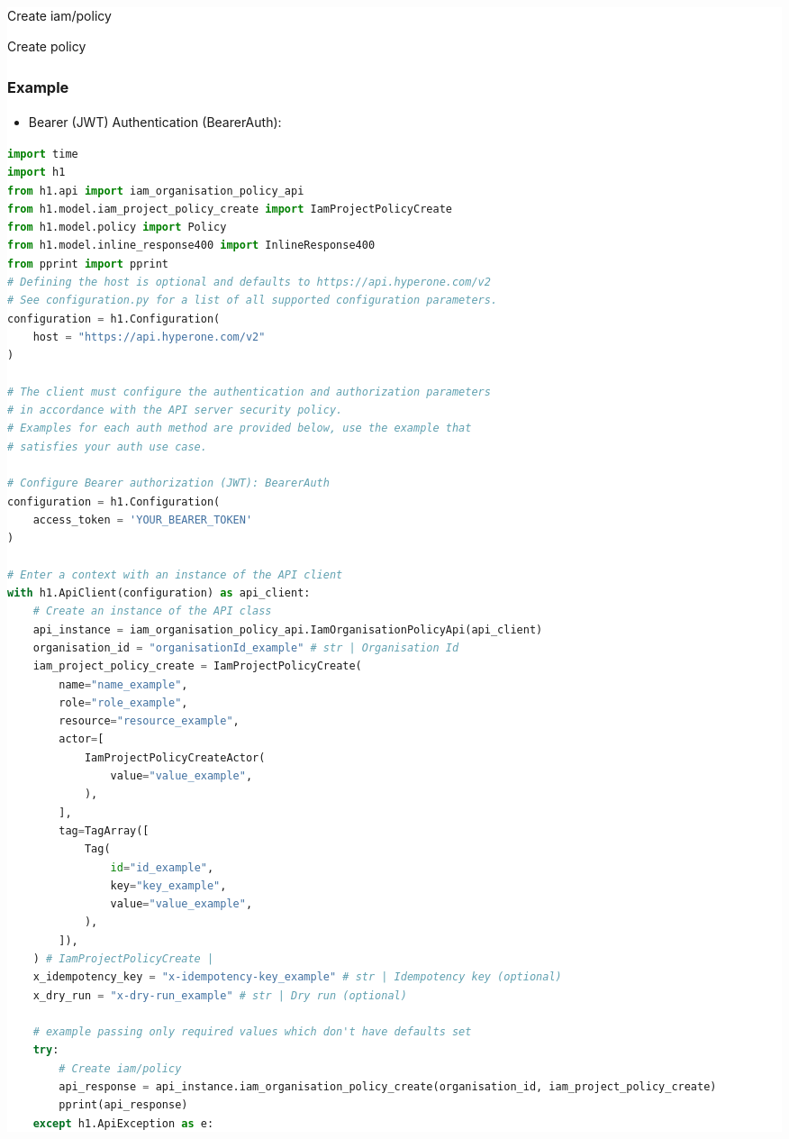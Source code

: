 Create iam/policy

Create policy

### Example

* Bearer (JWT) Authentication (BearerAuth):
```python
import time
import h1
from h1.api import iam_organisation_policy_api
from h1.model.iam_project_policy_create import IamProjectPolicyCreate
from h1.model.policy import Policy
from h1.model.inline_response400 import InlineResponse400
from pprint import pprint
# Defining the host is optional and defaults to https://api.hyperone.com/v2
# See configuration.py for a list of all supported configuration parameters.
configuration = h1.Configuration(
    host = "https://api.hyperone.com/v2"
)

# The client must configure the authentication and authorization parameters
# in accordance with the API server security policy.
# Examples for each auth method are provided below, use the example that
# satisfies your auth use case.

# Configure Bearer authorization (JWT): BearerAuth
configuration = h1.Configuration(
    access_token = 'YOUR_BEARER_TOKEN'
)

# Enter a context with an instance of the API client
with h1.ApiClient(configuration) as api_client:
    # Create an instance of the API class
    api_instance = iam_organisation_policy_api.IamOrganisationPolicyApi(api_client)
    organisation_id = "organisationId_example" # str | Organisation Id
    iam_project_policy_create = IamProjectPolicyCreate(
        name="name_example",
        role="role_example",
        resource="resource_example",
        actor=[
            IamProjectPolicyCreateActor(
                value="value_example",
            ),
        ],
        tag=TagArray([
            Tag(
                id="id_example",
                key="key_example",
                value="value_example",
            ),
        ]),
    ) # IamProjectPolicyCreate | 
    x_idempotency_key = "x-idempotency-key_example" # str | Idempotency key (optional)
    x_dry_run = "x-dry-run_example" # str | Dry run (optional)

    # example passing only required values which don't have defaults set
    try:
        # Create iam/policy
        api_response = api_instance.iam_organisation_policy_create(organisation_id, iam_project_policy_create)
        pprint(api_response)
    except h1.ApiException as e:
```